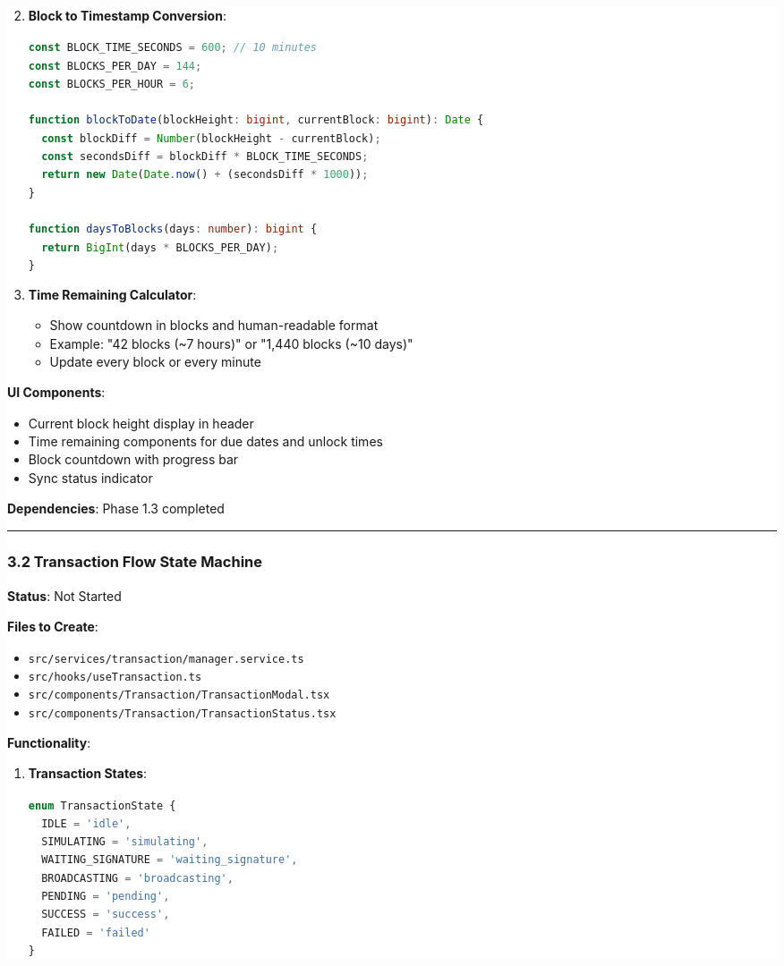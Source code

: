2. **Block to Timestamp Conversion**:

   ```typescript
   const BLOCK_TIME_SECONDS = 600; // 10 minutes
   const BLOCKS_PER_DAY = 144;
   const BLOCKS_PER_HOUR = 6;
   
   function blockToDate(blockHeight: bigint, currentBlock: bigint): Date {
     const blockDiff = Number(blockHeight - currentBlock);
     const secondsDiff = blockDiff * BLOCK_TIME_SECONDS;
     return new Date(Date.now() + (secondsDiff * 1000));
   }
   
   function daysToBlocks(days: number): bigint {
     return BigInt(days * BLOCKS_PER_DAY);
   }
   ```

3. **Time Remaining Calculator**:
   - Show countdown in blocks and human-readable format
   - Example: "42 blocks (~7 hours)" or "1,440 blocks (~10 days)"
   - Update every block or every minute

**UI Components**:

- Current block height display in header
- Time remaining components for due dates and unlock times
- Block countdown with progress bar
- Sync status indicator

**Dependencies**: Phase 1.3 completed

---

### 3.2 Transaction Flow State Machine

**Status**: Not Started

**Files to Create**:

- `src/services/transaction/manager.service.ts`
- `src/hooks/useTransaction.ts`
- `src/components/Transaction/TransactionModal.tsx`
- `src/components/Transaction/TransactionStatus.tsx`

**Functionality**:

1. **Transaction States**:

   ```typescript
   enum TransactionState {
     IDLE = 'idle',
     SIMULATING = 'simulating',
     WAITING_SIGNATURE = 'waiting_signature',
     BROADCASTING = 'broadcasting',
     PENDING = 'pending',
     SUCCESS = 'success',
     FAILED = 'failed'
   }
   ```
